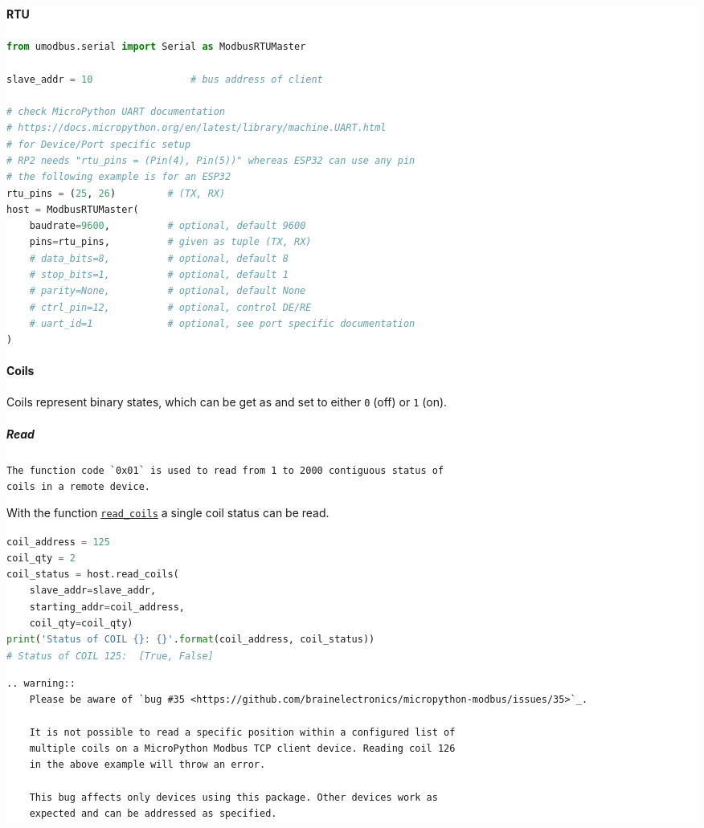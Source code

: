 #### RTU

```python
from umodbus.serial import Serial as ModbusRTUMaster

slave_addr = 10                 # bus address of client

# check MicroPython UART documentation
# https://docs.micropython.org/en/latest/library/machine.UART.html
# for Device/Port specific setup
# RP2 needs "rtu_pins = (Pin(4), Pin(5))" whereas ESP32 can use any pin
# the following example is for an ESP32
rtu_pins = (25, 26)         # (TX, RX)
host = ModbusRTUMaster(
    baudrate=9600,          # optional, default 9600
    pins=rtu_pins,          # given as tuple (TX, RX)
    # data_bits=8,          # optional, default 8
    # stop_bits=1,          # optional, default 1
    # parity=None,          # optional, default None
    # ctrl_pin=12,          # optional, control DE/RE
    # uart_id=1             # optional, see port specific documentation
)
```

#### Coils

Coils represent binary states, which can be get as and set to either `0` (off)
or `1` (on).

##### Read

```{note}
The function code `0x01` is used to read from 1 to 2000 contiguous status of
coils in a remote device.
```

With the function
[`read_coils`](umodbus.common.CommonModbusFunctions.read_coils)
a single coil status can be read.

```python
coil_address = 125
coil_qty = 2
coil_status = host.read_coils(
    slave_addr=slave_addr,
    starting_addr=coil_address,
    coil_qty=coil_qty)
print('Status of COIL {}: {}'.format(coil_address, coil_status))
# Status of COIL 125:  [True, False]
```

```{eval-rst}
.. warning::
    Please be aware of `bug #35 <https://github.com/brainelectronics/micropython-modbus/issues/35>`_.

    It is not possible to read a specific position within a configured list of
    multiple coils on a MicroPython Modbus TCP client device. Reading coil 126
    in the above example will throw an error.

    This bug affects only devices using this package. Other devices work as
    expected and can be addressed as specified.
```


[ref-registers-MyEVSE]: https://github.com/brainelectronics/micropython-modbus/blob/c45d6cc334b4adf0e0ffd9152c8f08724e1902d9/registers/modbusRegisters-MyEVSE.json
[ref-myevse-be]: https://brainelectronics.de/
[ref-myevse-tindie]: https://www.tindie.com/stores/brainelectronics/
[ref-package-main-file]: https://github.com/brainelectronics/micropython-modbus/blob/c45d6cc334b4adf0e0ffd9152c8f08724e1902d9/main.py
[ref-uart-documentation]: https://docs.micropython.org/en/latest/library/machine.UART.html
[ref-github-be-modbus-wrapper]: https://github.com/brainelectronics/be-modbus-wrapper
[ref-modules-folder]: https://github.com/brainelectronics/python-modules/tree/43bad716b7db27db07c94c2d279cee57d0c8c753
[ref-rtd-micropython-modbus]: https://micropython-modbus.readthedocs.io/en/latest/